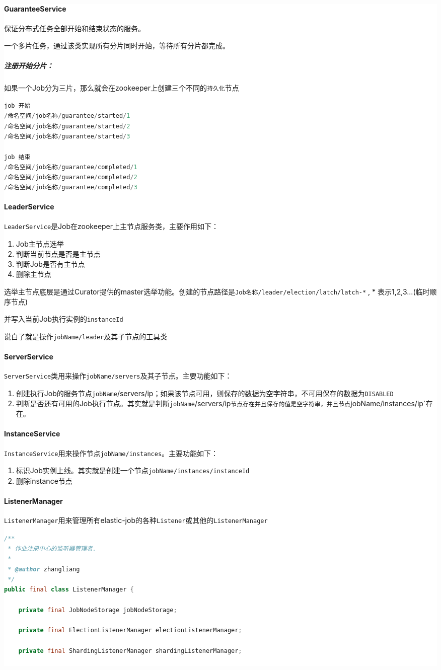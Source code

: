 

#### GuaranteeService

保证分布式任务全部开始和结束状态的服务。

一个多片任务，通过该类实现所有分片同时开始，等待所有分片都完成。

##### 注册开始分片：

如果一个Job分为三片，那么就会在zookeeper上创建三个不同的`持久化`节点

```java
job 开始
/命名空间/job名称/guarantee/started/1
/命名空间/job名称/guarantee/started/2
/命名空间/job名称/guarantee/started/3

job 结束
/命名空间/job名称/guarantee/completed/1
/命名空间/job名称/guarantee/completed/2
/命名空间/job名称/guarantee/completed/3
```

#### LeaderService

`LeaderService`是Job在zookeeper上主节点服务类，主要作用如下：

1. Job主节点选举
2. 判断当前节点是否是主节点
3. 判断Job是否有主节点
4. 删除主节点

选举主节点底层是通过Curator提供的master选举功能。创建的节点路径是`Job名称/leader/election/latch/latch-*`  , * 表示1,2,3...(临时顺序节点)

并写入当前Job执行实例的`instanceId`

说白了就是操作`jobName/leader`及其子节点的工具类

#### ServerService

`ServerService`类用来操作`jobName/servers`及其子节点。主要功能如下：

1. 创建执行Job的服务节点`jobName`/servers/ip；如果该节点可用，则保存的数据为空字符串，不可用保存的数据为`DISABLED`
2. 判断是否还有可用的Job执行节点。其实就是判断`jobName`/servers/ip`节点存在并且保存的值是空字符串，并且节点`jobName/instances/ip`存在。

#### InstanceService

`InstanceService`用来操作节点`jobName/instances`。主要功能如下：

1. 标识Job实例上线。其实就是创建一个节点`jobName/instances/instanceId`
2. 删除instance节点

#### ListenerManager

`ListenerManager`用来管理所有elastic-job的各种`Listener`或其他的`ListenerManager`

```java
/**
 * 作业注册中心的监听器管理者.
 * 
 * @author zhangliang
 */
public final class ListenerManager {
    
    private final JobNodeStorage jobNodeStorage;
    
    private final ElectionListenerManager electionListenerManager;
    
    private final ShardingListenerManager shardingListenerManager;
    
```